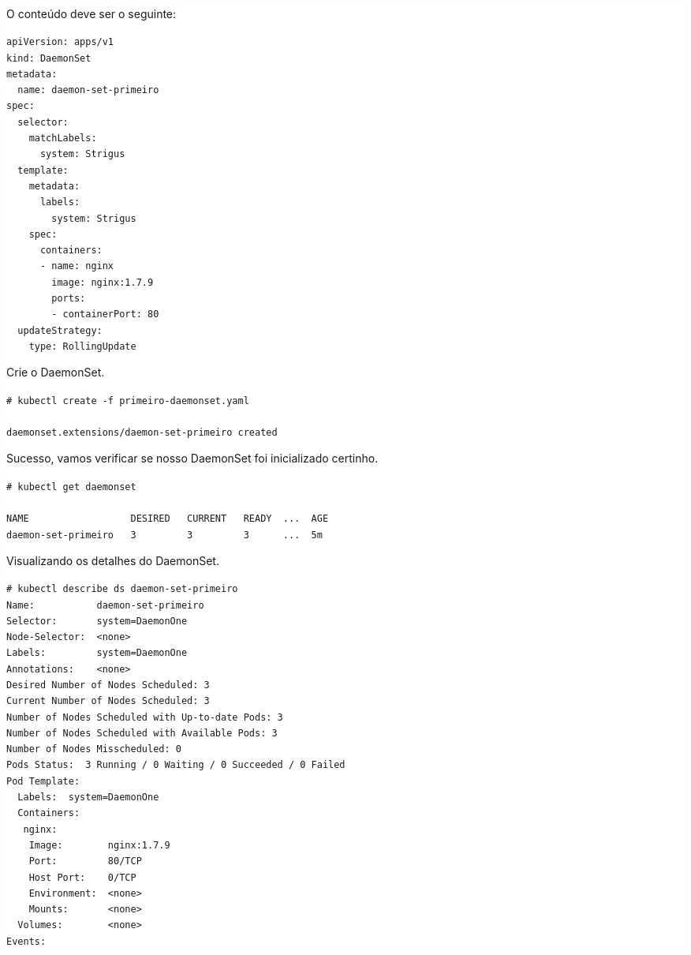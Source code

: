O conteúdo deve ser o seguinte:

```
apiVersion: apps/v1
kind: DaemonSet
metadata:
  name: daemon-set-primeiro
spec:
  selector:
    matchLabels:
      system: Strigus
  template:
    metadata:
      labels:
        system: Strigus
    spec:
      containers:
      - name: nginx
        image: nginx:1.7.9
        ports:
        - containerPort: 80
  updateStrategy:
    type: RollingUpdate
```

Crie o DaemonSet.

```
# kubectl create -f primeiro-daemonset.yaml

daemonset.extensions/daemon-set-primeiro created
```

Sucesso, vamos verificar se nosso DaemonSet foi inicializado certinho.

```
# kubectl get daemonset

NAME                  DESIRED   CURRENT   READY  ...  AGE
daemon-set-primeiro   3         3         3      ...  5m
```

Visualizando os detalhes do DaemonSet.

```
# kubectl describe ds daemon-set-primeiro
Name:           daemon-set-primeiro
Selector:       system=DaemonOne
Node-Selector:  <none>
Labels:         system=DaemonOne
Annotations:    <none>
Desired Number of Nodes Scheduled: 3
Current Number of Nodes Scheduled: 3
Number of Nodes Scheduled with Up-to-date Pods: 3
Number of Nodes Scheduled with Available Pods: 3
Number of Nodes Misscheduled: 0
Pods Status:  3 Running / 0 Waiting / 0 Succeeded / 0 Failed
Pod Template:
  Labels:  system=DaemonOne
  Containers:
   nginx:
    Image:        nginx:1.7.9
    Port:         80/TCP
    Host Port:    0/TCP
    Environment:  <none>
    Mounts:       <none>
  Volumes:        <none>
Events:
```